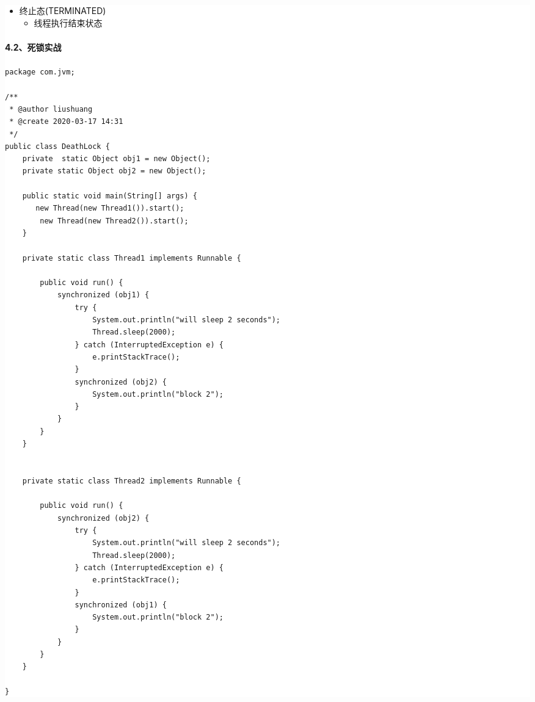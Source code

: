 - 终止态(TERMINATED)
  - 线程执行结束状态

#### 4.2、死锁实战

```
package com.jvm;

/**
 * @author liushuang
 * @create 2020-03-17 14:31
 */
public class DeathLock {
    private  static Object obj1 = new Object();
    private static Object obj2 = new Object();

    public static void main(String[] args) {
       new Thread(new Thread1()).start();
        new Thread(new Thread2()).start();
    }

    private static class Thread1 implements Runnable {

        public void run() {
            synchronized (obj1) {
                try {
                    System.out.println("will sleep 2 seconds");
                    Thread.sleep(2000);
                } catch (InterruptedException e) {
                    e.printStackTrace();
                }
                synchronized (obj2) {
                    System.out.println("block 2");
                }
            }
        }
    }


    private static class Thread2 implements Runnable {

        public void run() {
            synchronized (obj2) {
                try {
                    System.out.println("will sleep 2 seconds");
                    Thread.sleep(2000);
                } catch (InterruptedException e) {
                    e.printStackTrace();
                }
                synchronized (obj1) {
                    System.out.println("block 2");
                }
            }
        }
    }

}

```
